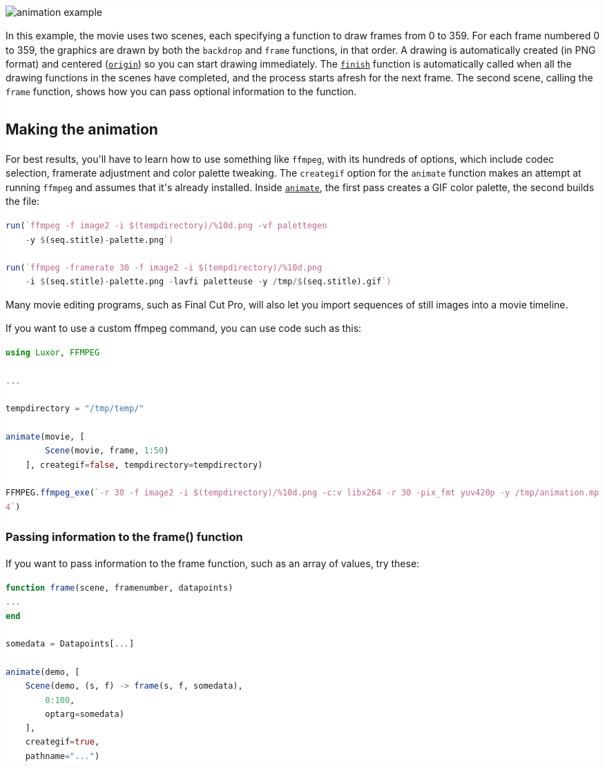 ![animation example](../assets/figures/animation.gif)

In this example, the movie uses two scenes, each specifying a function to draw frames from 0 to 359. For each frame numbered 0 to 359, the graphics are drawn by both the `backdrop` and `frame` functions, in that order. A drawing is automatically created (in PNG format) and centered ([`origin`](@ref)) so you can start drawing immediately. The [`finish`](@ref) function is automatically called when all the drawing functions in the scenes have completed, and the process starts afresh for the next frame. The second scene, calling the `frame` function, shows how you can pass optional information to the function.

## Making the animation

For best results, you'll have to learn how to use something like `ffmpeg`, with its hundreds of options, which include codec selection, framerate adjustment and color palette tweaking. The `creategif` option for the `animate` function makes an attempt at running `ffmpeg` and assumes that it's already installed. Inside [`animate`](@ref), the first pass creates a GIF color palette, the second builds the file:

```julia
run(`ffmpeg -f image2 -i $(tempdirectory)/%10d.png -vf palettegen
    -y $(seq.stitle)-palette.png`)

run(`ffmpeg -framerate 30 -f image2 -i $(tempdirectory)/%10d.png
    -i $(seq.stitle)-palette.png -lavfi paletteuse -y /tmp/$(seq.stitle).gif`)
```

Many movie editing programs, such as Final Cut Pro, will also let you import sequences of still images into a movie timeline.

If you want to use a custom ffmpeg command, you can use code such as this:

```julia
using Luxor, FFMPEG

...

tempdirectory = "/tmp/temp/"

animate(movie, [
        Scene(movie, frame, 1:50)
    ], creategif=false, tempdirectory=tempdirectory)

FFMPEG.ffmpeg_exe(`-r 30 -f image2 -i $(tempdirectory)/%10d.png -c:v libx264 -r 30 -pix_fmt yuv420p -y /tmp/animation.mp4`)

```

### Passing information to the frame() function

If you want to pass information to the frame function, such as an array of values, try these:

```julia
function frame(scene, framenumber, datapoints)
...
end

somedata = Datapoints[...]

animate(demo, [
    Scene(demo, (s, f) -> frame(s, f, somedata),
        0:100,
        optarg=somedata)
    ],
    creategif=true,
    pathname="...")
```
